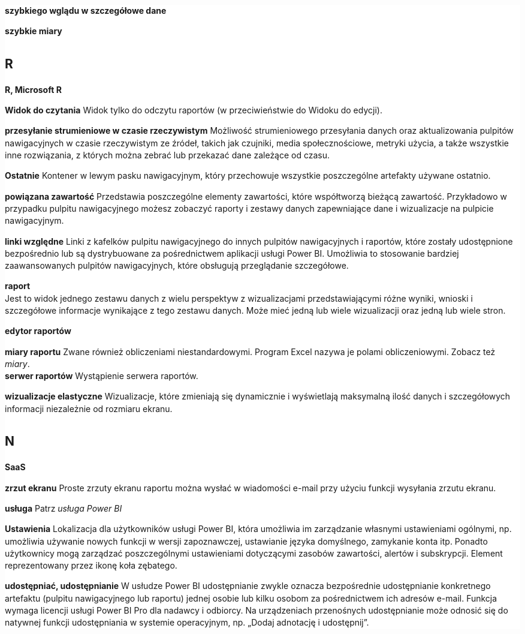 **szybkiego wglądu w szczegółowe dane**


**szybkie miary**

## <a name="r"></a>R
**R, Microsoft R**

**Widok do czytania** Widok tylko do odczytu raportów (w przeciwieństwie do Widoku do edycji).

**przesyłanie strumieniowe w czasie rzeczywistym** Możliwość strumieniowego przesyłania danych oraz aktualizowania pulpitów nawigacyjnych w czasie rzeczywistym ze źródeł, takich jak czujniki, media społecznościowe, metryki użycia, a także wszystkie inne rozwiązania, z których można zebrać lub przekazać dane zależące od czasu.  

**Ostatnie** Kontener w lewym pasku nawigacyjnym, który przechowuje wszystkie poszczególne artefakty używane ostatnio.

**powiązana zawartość** Przedstawia poszczególne elementy zawartości, które współtworzą bieżącą zawartość. Przykładowo w przypadku pulpitu nawigacyjnego możesz zobaczyć raporty i zestawy danych zapewniające dane i wizualizacje na pulpicie nawigacyjnym.   

**linki względne** Linki z kafelków pulpitu nawigacyjnego do innych pulpitów nawigacyjnych i raportów, które zostały udostępnione bezpośrednio lub są dystrybuowane za pośrednictwem aplikacji usługi Power BI. Umożliwia to stosowanie bardziej zaawansowanych pulpitów nawigacyjnych, które obsługują przeglądanie szczegółowe.

**raport**  
Jest to widok jednego zestawu danych z wielu perspektyw z wizualizacjami przedstawiającymi różne wyniki, wnioski i szczegółowe informacje wynikające z tego zestawu danych. Może mieć jedną lub wiele wizualizacji oraz jedną lub wiele stron.  

**edytor raportów**

**miary raportu** Zwane również obliczeniami niestandardowymi. Program Excel nazywa je polami obliczeniowymi. Zobacz też *miary*.   
**serwer raportów** Wystąpienie serwera raportów.

**wizualizacje elastyczne** Wizualizacje, które zmieniają się dynamicznie i wyświetlają maksymalną ilość danych i szczegółowych informacji niezależnie od rozmiaru ekranu.

## <a name="s"></a>N
**SaaS**   

**zrzut ekranu** Proste zrzuty ekranu raportu można wysłać w wiadomości e-mail przy użyciu funkcji wysyłania zrzutu ekranu.

**usługa** Patrz *usługa Power BI*

**Ustawienia** Lokalizacja dla użytkowników usługi Power BI, która umożliwia im zarządzanie własnymi ustawieniami ogólnymi, np. umożliwia używanie nowych funkcji w wersji zapoznawczej, ustawianie języka domyślnego, zamykanie konta itp. Ponadto użytkownicy mogą zarządzać poszczególnymi ustawieniami dotyczącymi zasobów zawartości, alertów i subskrypcji. Element reprezentowany przez ikonę koła zębatego.

**udostępniać, udostępnianie** W usłudze Power BI udostępnianie zwykle oznacza bezpośrednie udostępnianie konkretnego artefaktu (pulpitu nawigacyjnego lub raportu) jednej osobie lub kilku osobom za pośrednictwem ich adresów e-mail. Funkcja wymaga licencji usługi Power BI Pro dla nadawcy i odbiorcy.
Na urządzeniach przenośnych udostępnianie może odnosić się do natywnej funkcji udostępniania w systemie operacyjnym, np. „Dodaj adnotację i udostępnij”.  
